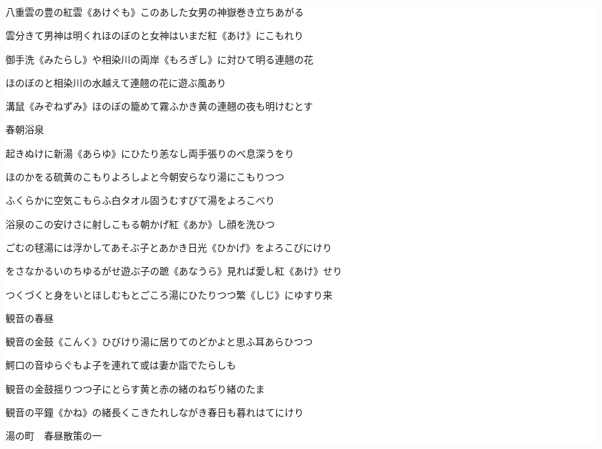 




八重雲の豊の紅雲《あけぐも》このあした女男の神嶽巻き立ちあがる



雲分きて男神は明くれほのぼのと女神はいまだ紅《あけ》にこもれり



御手洗《みたらし》や相染川の両岸《もろぎし》に対ひて明る連翹の花



ほのぼのと相染川の水越えて連翹の花に遊ぶ風あり



溝鼠《みぞねずみ》ほのぼの籠めて霧ふかき黄の連翹の夜も明けむとす



春朝浴泉



起きぬけに新湯《あらゆ》にひたり恙なし両手張りのべ息深うをり



ほのかをる硫黄のこもりよろしよと今朝安らなり湯にこもりつつ



ふくらかに空気こもらふ白タオル固うむすびて湯をよろこべり



浴泉のこの安けさに射しこもる朝かげ紅《あか》し顔を洗ひつ



ごむの毬湯には浮かしてあそぶ子とあかき日光《ひかげ》をよろこびにけり



をさなかるいのちゆるがせ遊ぶ子の蹠《あなうら》見れば愛し紅《あけ》せり



つくづくと身をいとほしむもとごころ湯にひたりつつ繁《しじ》にゆすり来



観音の春昼



観音の金鼓《こんく》ひびけり湯に居りてのどかよと思ふ耳あらひつつ



鰐口の音ゆらぐもよ子を連れて或は妻か詣でたらしも



観音の金鼓揺りつつ子にとらす黄と赤の緒のねぢり緒のたま



観音の平鐘《かね》の緒長くこきたれしながき春日も暮れはてにけり



湯の町　春昼散策の一
